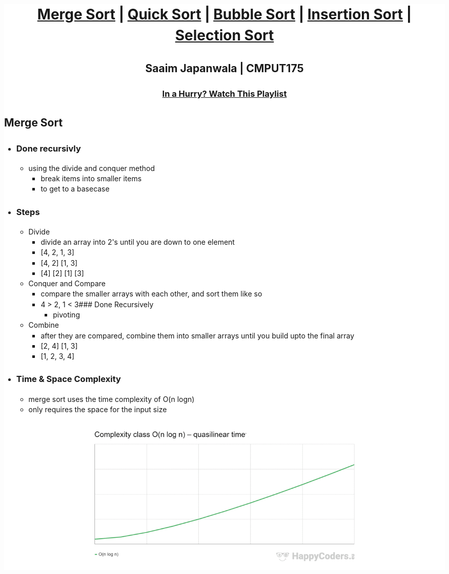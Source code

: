 # <center>[Merge Sort](#merge-sort) | [Quick Sort](#quick-sort) | [Bubble Sort](#bubble-sort) | [Insertion Sort](#insertion-sort) | [Selection Sort](#selection-sort)
## <center> Saaim Japanwala | CMPUT175
### <center> [In a Hurry? Watch This Playlist](https://www.youtube.com/playlist?list=PL9xmBV_5YoZOZSbGAXAPIq1BeUf4j20pl)
## Merge Sort
- ### Done recursivly
    * using the divide and conquer method
        * break items into smaller items
        * to get to a basecase
- ### Steps
    - Divide
        * divide an array into 2's until you are down to one element
        * [4, 2, 1, 3]
        * [4, 2] [1, 3]
        * [4] [2] [1] [3]
    - Conquer and Compare
        * compare the smaller arrays with each  other, and sort them like so
        * 4 > 2, 1 < 3### Done Recursively
            * pivoting
    - Combine
        * after they are compared, combine them into smaller arrays until you build upto the final array
        * [2, 4] [1, 3]
        * [1, 2, 3, 4]
- ### Time & Space Complexity
    - merge sort uses the time complexity of O(n logn)
    - only requires the space for the input size

<p align="center">
<img src="img\nlogn.png" width="550" lenght="350"/>
</p>
